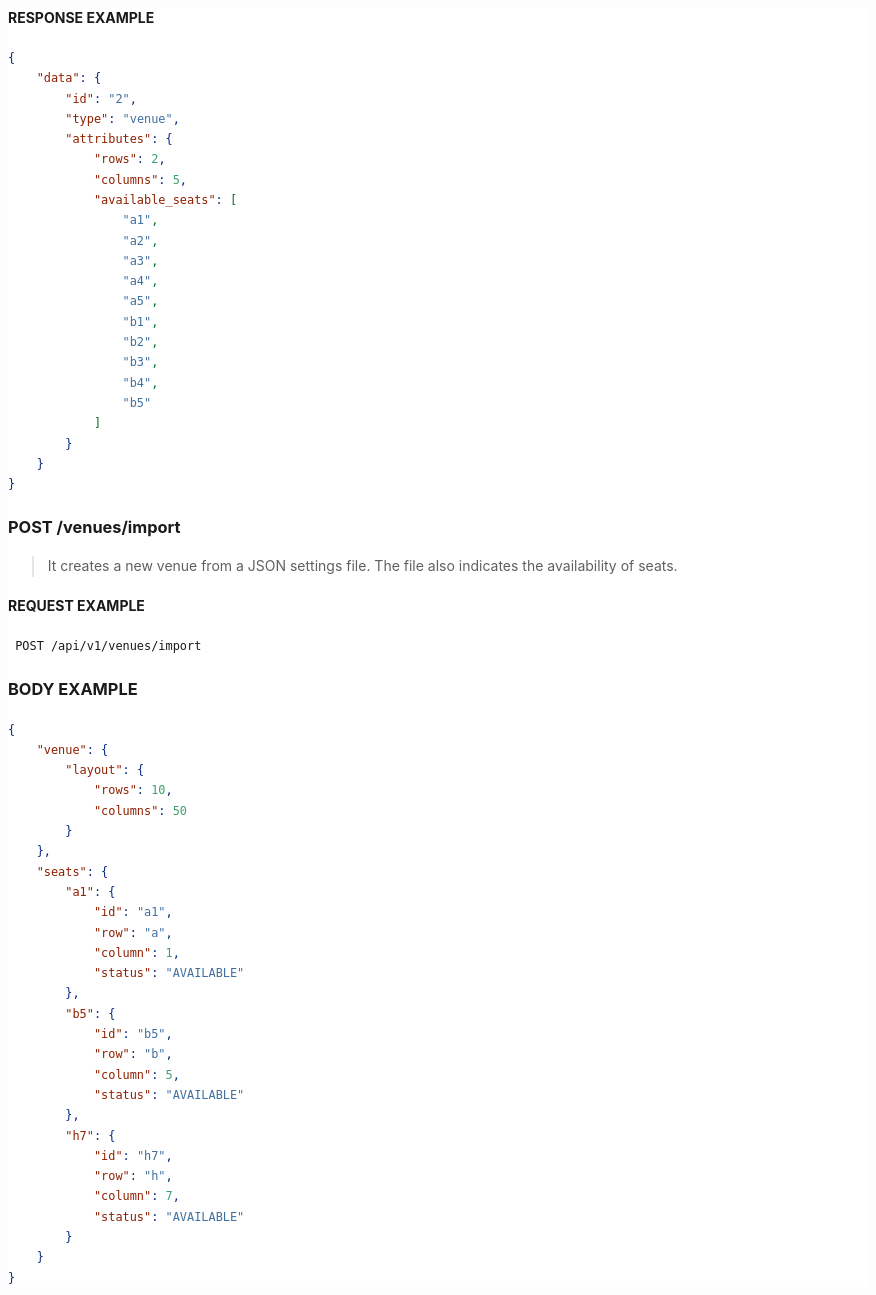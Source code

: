 #### RESPONSE EXAMPLE
```json
{
    "data": {
        "id": "2",
        "type": "venue",
        "attributes": {
            "rows": 2,
            "columns": 5,
            "available_seats": [
                "a1",
                "a2",
                "a3",
                "a4",
                "a5",
                "b1",
                "b2",
                "b3",
                "b4",
                "b5"
            ]
        }
    }
}
```

### POST /venues/import
> It creates a new venue from a JSON settings file. The file also indicates the availability of seats.

#### REQUEST EXAMPLE
``` POST /api/v1/venues/import```

### BODY EXAMPLE
```json
{
    "venue": {
        "layout": {
            "rows": 10,
            "columns": 50
        }
    },
    "seats": {
        "a1": {
            "id": "a1",
            "row": "a",
            "column": 1,
            "status": "AVAILABLE"
        },
        "b5": {
            "id": "b5",
            "row": "b",
            "column": 5,
            "status": "AVAILABLE"
        },
        "h7": {
            "id": "h7",
            "row": "h",
            "column": 7,
            "status": "AVAILABLE"
        }
    }
}
```